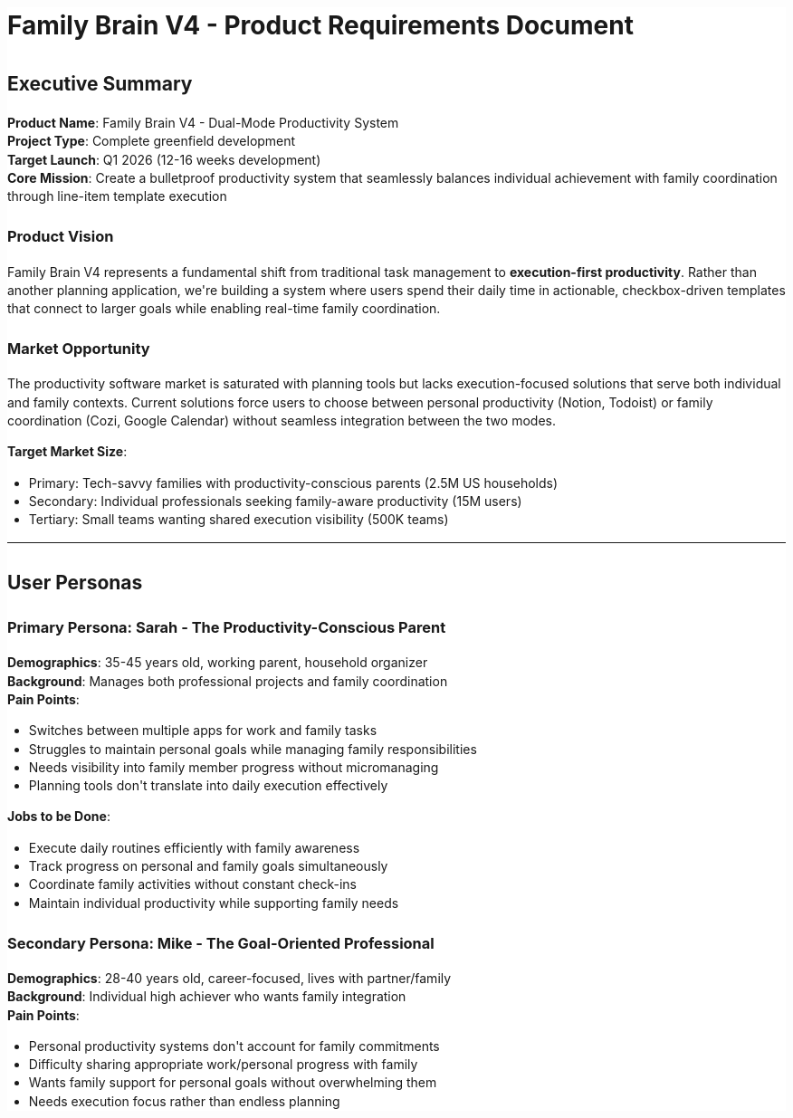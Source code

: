 # Family Brain V4 - Product Requirements Document

## Executive Summary

**Product Name**: Family Brain V4 - Dual-Mode Productivity System  
**Project Type**: Complete greenfield development  
**Target Launch**: Q1 2026 (12-16 weeks development)  
**Core Mission**: Create a bulletproof productivity system that seamlessly balances individual achievement with family coordination through line-item template execution

### Product Vision
Family Brain V4 represents a fundamental shift from traditional task management to **execution-first productivity**. Rather than another planning application, we're building a system where users spend their daily time in actionable, checkbox-driven templates that connect to larger goals while enabling real-time family coordination.

### Market Opportunity
The productivity software market is saturated with planning tools but lacks execution-focused solutions that serve both individual and family contexts. Current solutions force users to choose between personal productivity (Notion, Todoist) or family coordination (Cozi, Google Calendar) without seamless integration between the two modes.

**Target Market Size**: 
- Primary: Tech-savvy families with productivity-conscious parents (2.5M US households)
- Secondary: Individual professionals seeking family-aware productivity (15M users)
- Tertiary: Small teams wanting shared execution visibility (500K teams)

---

## User Personas

### Primary Persona: Sarah - The Productivity-Conscious Parent
**Demographics**: 35-45 years old, working parent, household organizer  
**Background**: Manages both professional projects and family coordination  
**Pain Points**:
- Switches between multiple apps for work and family tasks
- Struggles to maintain personal goals while managing family responsibilities
- Needs visibility into family member progress without micromanaging
- Planning tools don't translate into daily execution effectively

**Jobs to be Done**:
- Execute daily routines efficiently with family awareness
- Track progress on personal and family goals simultaneously
- Coordinate family activities without constant check-ins
- Maintain individual productivity while supporting family needs

### Secondary Persona: Mike - The Goal-Oriented Professional
**Demographics**: 28-40 years old, career-focused, lives with partner/family  
**Background**: Individual high achiever who wants family integration  
**Pain Points**:
- Personal productivity systems don't account for family commitments
- Difficulty sharing appropriate work/personal progress with family
- Wants family support for personal goals without overwhelming them
- Needs execution focus rather than endless planning
